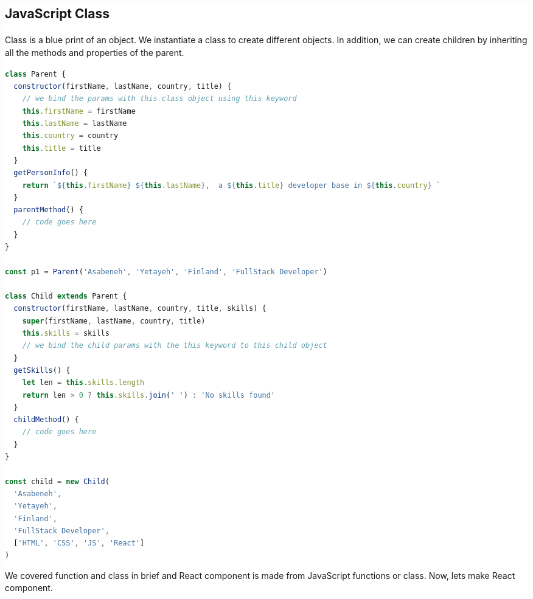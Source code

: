 ## JavaScript Class

Class is a blue print of an object. We instantiate a class to create different objects. In addition, we can create children by inheriting all the methods and properties of the parent.

```js
class Parent {
  constructor(firstName, lastName, country, title) {
    // we bind the params with this class object using this keyword
    this.firstName = firstName
    this.lastName = lastName
    this.country = country
    this.title = title
  }
  getPersonInfo() {
    return `${this.firstName} ${this.lastName},  a ${this.title} developer base in ${this.country} `
  }
  parentMethod() {
    // code goes here
  }
}

const p1 = Parent('Asabeneh', 'Yetayeh', 'Finland', 'FullStack Developer')

class Child extends Parent {
  constructor(firstName, lastName, country, title, skills) {
    super(firstName, lastName, country, title)
    this.skills = skills
    // we bind the child params with the this keyword to this child object
  }
  getSkills() {
    let len = this.skills.length
    return len > 0 ? this.skills.join(' ') : 'No skills found'
  }
  childMethod() {
    // code goes here
  }
}

const child = new Child(
  'Asabeneh',
  'Yetayeh',
  'Finland',
  'FullStack Developer',
  ['HTML', 'CSS', 'JS', 'React']
)
```

We covered function and class in brief and React component is made from JavaScript functions or class. Now, lets make React component.
